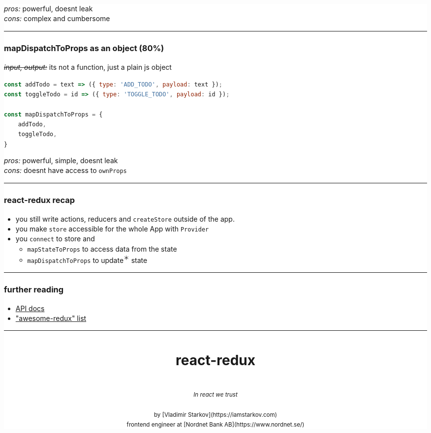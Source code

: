 _pros:_ powerful, doesnt leak  
_cons:_ complex and cumbersome

---

### mapDispatchToProps as an object (80%)

_~~input, output:~~_ its not a function, just a plain js object

```js
const addTodo = text => ({ type: 'ADD_TODO', payload: text });
const toggleTodo = id => ({ type: 'TOGGLE_TODO', payload: id });

const mapDispatchToProps = {
    addTodo,
    toggleTodo,
}
```

_pros:_ powerful, simple, doesnt leak  
_cons:_ doesnt have access to `ownProps`

---

### react-redux recap

* you still write actions, reducers and `createStore` outside of the app.
* you make `store` accessible for the whole App with `Provider`
* you `connect` to store and
  * `mapStateToProps` to access data from the state
  * `mapDispatchToProps` to update<sup>＊</sup> state

---

### further reading

* [API docs](https://github.com/reduxjs/react-redux/blob/master/docs/api.md#api)
* ["awesome-redux" list](https://github.com/xgrommx/awesome-redux)

---

<center>
  <h1>react-redux</h1>
  <br />
  <small>
    <i>In react we trust</i>
  </small>
  <br />
  <br />
  <small>
    by [Vladimir Starkov](https://iamstarkov.com)
    <br>
    frontend engineer at [Nordnet Bank AB](https://www.nordnet.se/)
  </small>
</center>
